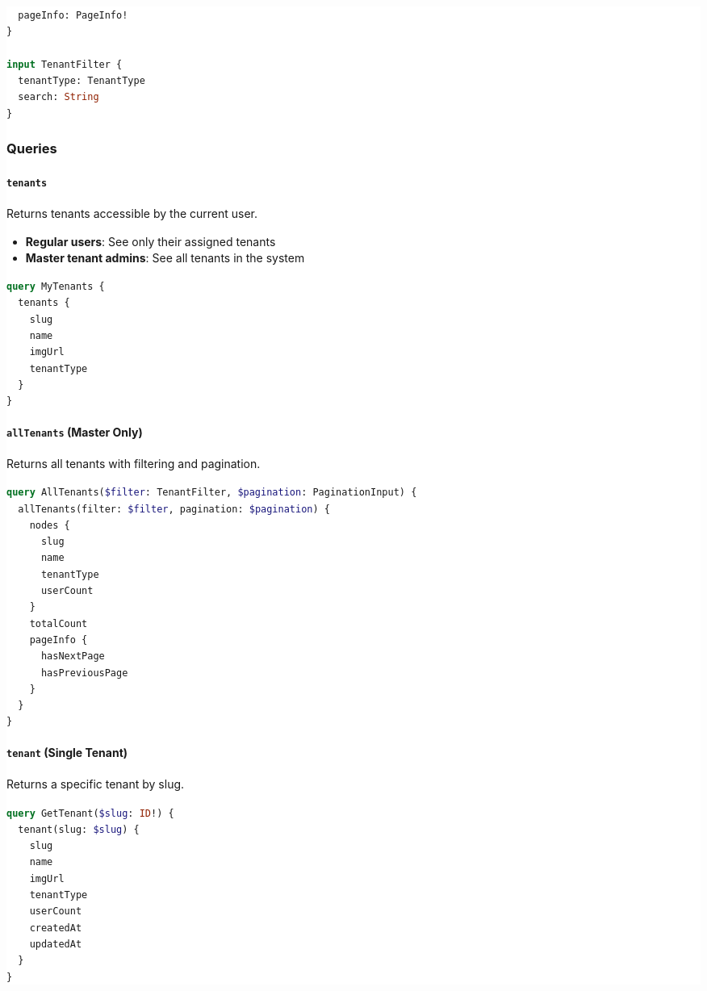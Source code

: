 ```graphql
  pageInfo: PageInfo!
}

input TenantFilter {
  tenantType: TenantType
  search: String
}
```

### Queries

#### `tenants`
Returns tenants accessible by the current user.
- **Regular users**: See only their assigned tenants
- **Master tenant admins**: See all tenants in the system

```graphql
query MyTenants {
  tenants {
    slug
    name
    imgUrl
    tenantType
  }
}
```

#### `allTenants` (Master Only)
Returns all tenants with filtering and pagination.

```graphql
query AllTenants($filter: TenantFilter, $pagination: PaginationInput) {
  allTenants(filter: $filter, pagination: $pagination) {
    nodes {
      slug
      name
      tenantType
      userCount
    }
    totalCount
    pageInfo {
      hasNextPage
      hasPreviousPage
    }
  }
}
```

#### `tenant` (Single Tenant)
Returns a specific tenant by slug.

```graphql
query GetTenant($slug: ID!) {
  tenant(slug: $slug) {
    slug
    name
    imgUrl
    tenantType
    userCount
    createdAt
    updatedAt
  }
}
```

